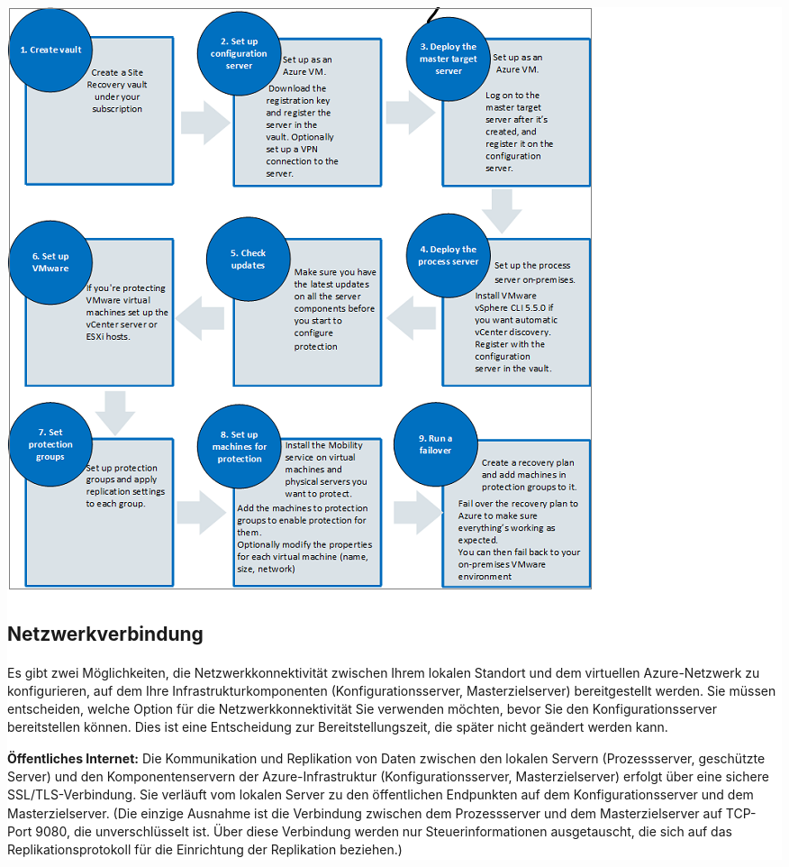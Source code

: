 ![Bereitstellungsschritte](./media/site-recovery-vmware-to-azure-classic-legacy/deployment-steps.png)

## Netzwerkverbindung

Es gibt zwei Möglichkeiten, die Netzwerkkonnektivität zwischen Ihrem lokalen Standort und dem virtuellen Azure-Netzwerk zu konfigurieren, auf dem Ihre Infrastrukturkomponenten (Konfigurationsserver, Masterzielserver) bereitgestellt werden. Sie müssen entscheiden, welche Option für die Netzwerkkonnektivität Sie verwenden möchten, bevor Sie den Konfigurationsserver bereitstellen können. Dies ist eine Entscheidung zur Bereitstellungszeit, die später nicht geändert werden kann.

**Öffentliches Internet:** Die Kommunikation und Replikation von Daten zwischen den lokalen Servern (Prozessserver, geschützte Server) und den Komponentenservern der Azure-Infrastruktur (Konfigurationsserver, Masterzielserver) erfolgt über eine sichere SSL/TLS-Verbindung. Sie verläuft vom lokalen Server zu den öffentlichen Endpunkten auf dem Konfigurationsserver und dem Masterzielserver. (Die einzige Ausnahme ist die Verbindung zwischen dem Prozessserver und dem Masterzielserver auf TCP-Port 9080, die unverschlüsselt ist. Über diese Verbindung werden nur Steuerinformationen ausgetauscht, die sich auf das Replikationsprotokoll für die Einrichtung der Replikation beziehen.)
